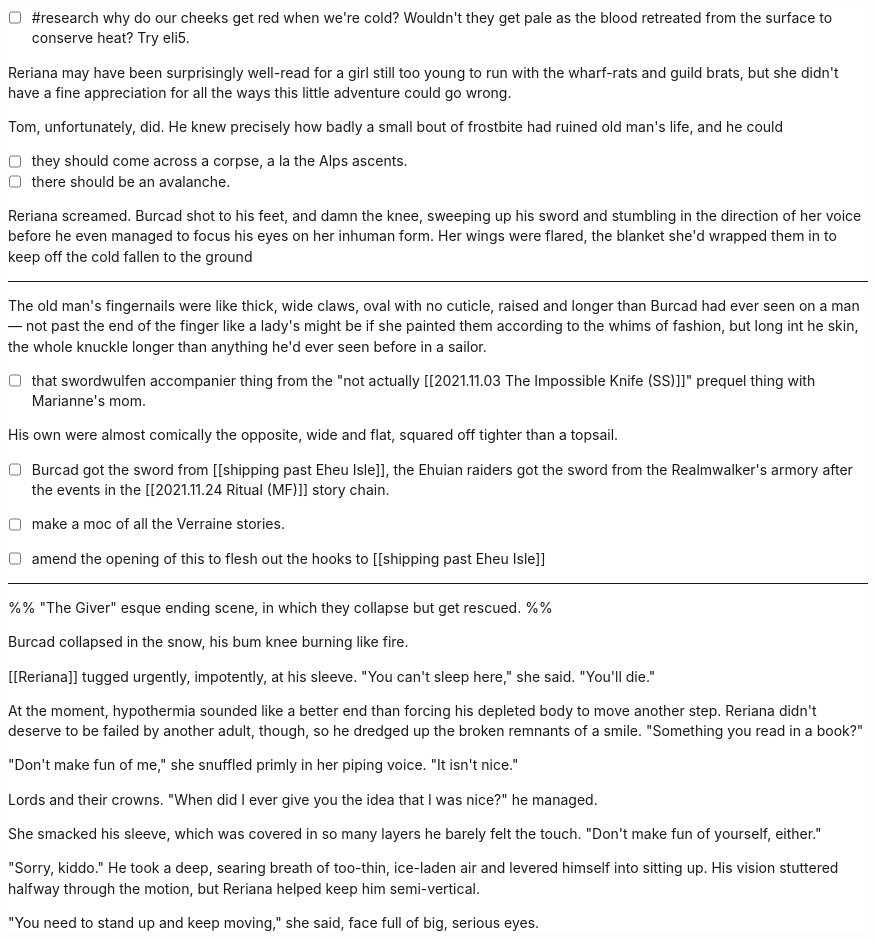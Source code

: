 - [ ] #research why do our cheeks get red when we're cold? Wouldn't they get pale as the blood retreated from the surface to conserve heat? Try eli5. 

Reriana may have been surprisingly well-read for a girl still too young to run with the wharf-rats and guild brats, but she didn't have a fine appreciation for all the ways this little adventure could go wrong. 

Tom, unfortunately, did. He knew precisely how badly a small bout of frostbite had ruined old man's life, and he could 

- [ ] they should come across a corpse, a la the Alps ascents. 
- [ ] there should be an avalanche. 

Reriana screamed. Burcad shot to his feet, and damn the knee, sweeping up his sword and stumbling in the direction of her voice before he even managed to focus his eyes on her inhuman form. Her wings were flared, the blanket she'd wrapped them in to keep off the cold fallen to the ground

* * * 

The old man's fingernails were like thick, wide claws, oval with no cuticle, raised and longer than Burcad had ever seen on a man — not past the end of the finger like a lady's might be if she painted them according to the whims of fashion, but long int he skin, the whole knuckle longer than anything he'd ever seen before in a sailor. 

- [ ] that swordwulfen accompanier thing from the "not actually [[2021.11.03 The Impossible Knife (SS)]]" prequel thing with Marianne's mom. 

His own were almost comically the opposite, wide and flat, squared off tighter than a topsail. 

- [ ] Burcad got the sword from [[shipping past Eheu Isle]], the Ehuian raiders got the sword from the Realmwalker's armory after the events in the [[2021.11.24 Ritual (MF)]] story chain. 

- [ ] make a moc of all the Verraine stories. 

- [ ] amend the opening of this to flesh out the hooks to [[shipping past Eheu Isle]]

* * * 

%% "The Giver" esque ending scene, in which they collapse but get rescued. %% 

Burcad collapsed in the snow, his bum knee burning like fire. 

[[Reriana]] tugged urgently, impotently, at his sleeve. "You can't sleep here," she said. "You'll die."

At the moment, hypothermia sounded like a better end than forcing his depleted body to move another step. Reriana didn't deserve to be failed by another adult, though, so he dredged up the broken remnants of a smile. "Something you read in a book?" 

"Don't make fun of me," she snuffled primly in her piping voice. "It isn't nice." 

Lords and their crowns. "When did I ever give you the idea that I was nice?" he managed. 

She smacked his sleeve, which was covered in so many layers he barely felt the touch. "Don't make fun of yourself, either." 

"Sorry, kiddo." He took a deep, searing breath of too-thin, ice-laden air and levered himself into sitting up. His vision stuttered halfway through the motion, but Reriana helped keep him semi-vertical. 

"You need to stand up and keep moving," she said, face full of big, serious eyes. 

